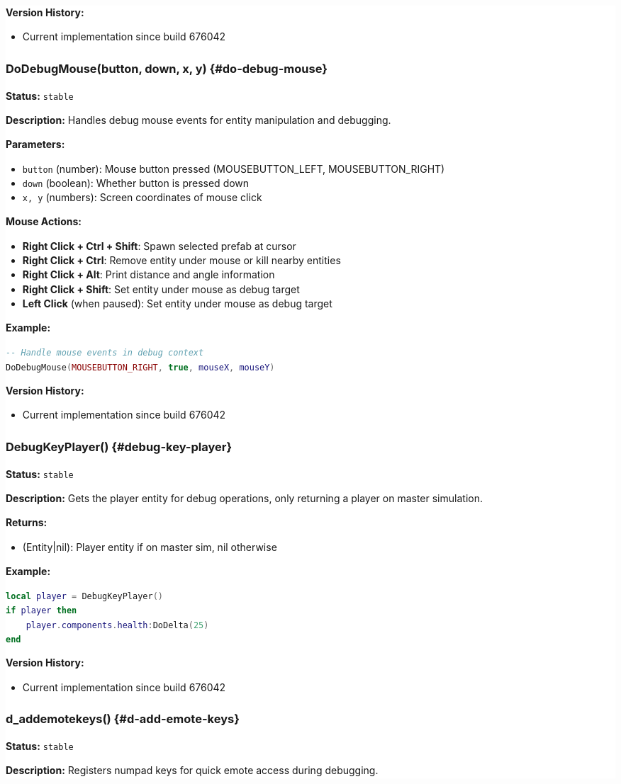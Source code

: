 **Version History:**
- Current implementation since build 676042

### DoDebugMouse(button, down, x, y) {#do-debug-mouse}

**Status:** `stable`

**Description:**
Handles debug mouse events for entity manipulation and debugging.

**Parameters:**
- `button` (number): Mouse button pressed (MOUSEBUTTON_LEFT, MOUSEBUTTON_RIGHT)
- `down` (boolean): Whether button is pressed down
- `x, y` (numbers): Screen coordinates of mouse click

**Mouse Actions:**
- **Right Click + Ctrl + Shift**: Spawn selected prefab at cursor
- **Right Click + Ctrl**: Remove entity under mouse or kill nearby entities
- **Right Click + Alt**: Print distance and angle information
- **Right Click + Shift**: Set entity under mouse as debug target
- **Left Click** (when paused): Set entity under mouse as debug target

**Example:**
```lua
-- Handle mouse events in debug context
DoDebugMouse(MOUSEBUTTON_RIGHT, true, mouseX, mouseY)
```

**Version History:**
- Current implementation since build 676042

### DebugKeyPlayer() {#debug-key-player}

**Status:** `stable`

**Description:**
Gets the player entity for debug operations, only returning a player on master simulation.

**Returns:**
- (Entity|nil): Player entity if on master sim, nil otherwise

**Example:**
```lua
local player = DebugKeyPlayer()
if player then
    player.components.health:DoDelta(25)
end
```

**Version History:**
- Current implementation since build 676042

### d_addemotekeys() {#d-add-emote-keys}

**Status:** `stable`

**Description:**
Registers numpad keys for quick emote access during debugging.
